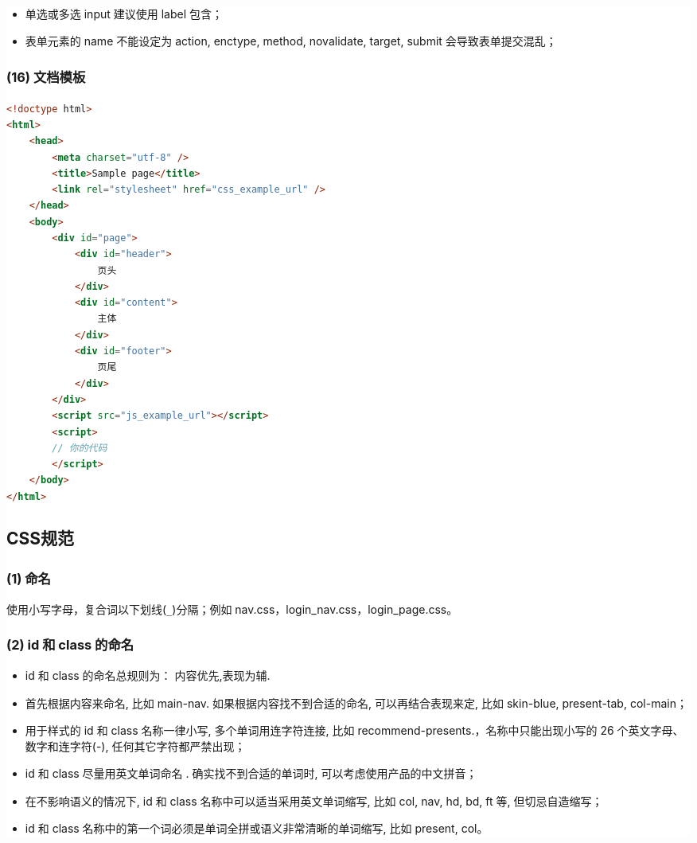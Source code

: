 - 单选或多选 input 建议使用 label 包含； 

- 表单元素的 name 不能设定为 action, enctype, method, novalidate, target, submit 会导致表单提交混乱；

### (16) 文档模板

```html
<!doctype html>
<html>
    <head>
        <meta charset="utf-8" />
        <title>Sample page</title>
        <link rel="stylesheet" href="css_example_url" />
    </head>
    <body>
        <div id="page">
            <div id="header">
                页头
            </div>
            <div id="content">
                主体
            </div>
            <div id="footer">
                页尾
            </div>
        </div>
        <script src="js_example_url"></script>
        <script>
        // 你的代码
        </script>
    </body>
</html>
```

## CSS规范

### (1) 命名 

使用小写字母，复合词以下划线(`_`)分隔；例如 nav.css，login_nav.css，login_page.css。

### (2) id 和 class 的命名 

- id 和 class 的命名总规则为： 内容优先,表现为辅. 

- 首先根据内容来命名, 比如 main-nav. 如果根据内容找不到合适的命名, 可以再结合表现来定, 比如 skin-blue, present-tab, col-main； 

- 用于样式的 id 和 class 名称一律小写, 多个单词用连字符连接, 比如 recommend-presents.，名称中只能出现小写的 26 个英文字母、数字和连字符(-), 任何其它字符都严禁出现； 

- id 和 class 尽量用英文单词命名 . 确实找不到合适的单词时, 可以考虑使用产品的中文拼音； 

- 在不影响语义的情况下, id 和 class 名称中可以适当采用英文单词缩写, 比如 col, nav, hd, bd, ft 等, 但切忌自造缩写； 

- id 和 class 名称中的第一个词必须是单词全拼或语义非常清晰的单词缩写, 比如 present, col。

